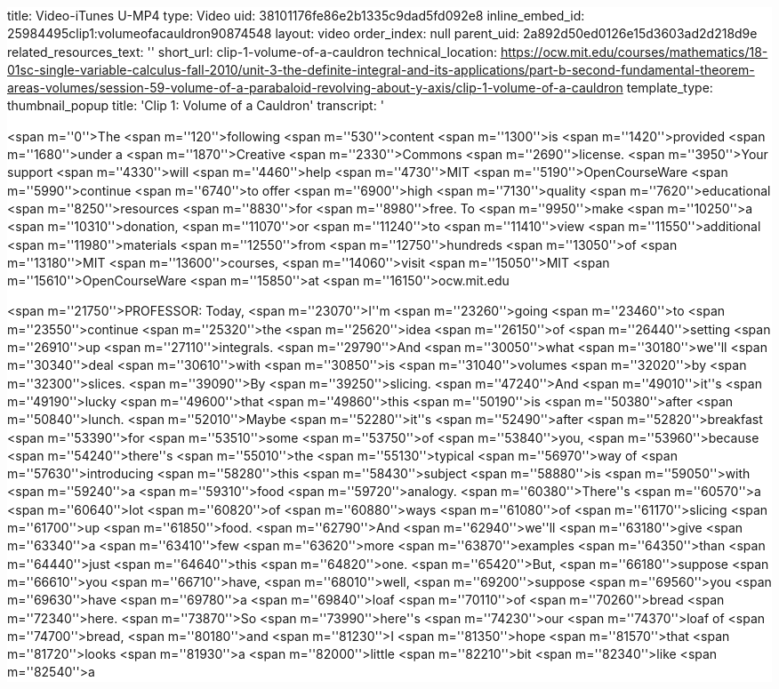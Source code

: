   title: Video-iTunes U-MP4
  type: Video
  uid: 38101176fe86e2b1335c9dad5fd092e8
inline_embed_id: 25984495clip1:volumeofacauldron90874548
layout: video
order_index: null
parent_uid: 2a892d50ed0126e15d3603ad2d218d9e
related_resources_text: ''
short_url: clip-1-volume-of-a-cauldron
technical_location: https://ocw.mit.edu/courses/mathematics/18-01sc-single-variable-calculus-fall-2010/unit-3-the-definite-integral-and-its-applications/part-b-second-fundamental-theorem-areas-volumes/session-59-volume-of-a-parabaloid-revolving-about-y-axis/clip-1-volume-of-a-cauldron
template_type: thumbnail_popup
title: 'Clip 1: Volume of a Cauldron'
transcript: '<p><span m=''0''>The</span> <span m=''120''>following</span> <span m=''530''>content</span>
  <span m=''1300''>is</span> <span m=''1420''>provided</span> <span m=''1680''>under
  a</span> <span m=''1870''>Creative</span> <span m=''2330''>Commons</span> <span
  m=''2690''>license.</span> <span m=''3950''>Your support</span> <span m=''4330''>will</span>
  <span m=''4460''>help</span> <span m=''4730''>MIT</span> <span m=''5190''>OpenCourseWare</span>
  <span m=''5990''>continue</span> <span m=''6740''>to offer</span> <span m=''6900''>high</span>
  <span m=''7130''>quality</span> <span m=''7620''>educational</span> <span m=''8250''>resources</span>
  <span m=''8830''>for</span> <span m=''8980''>free. To</span> <span m=''9950''>make</span>
  <span m=''10250''>a</span> <span m=''10310''>donation,</span> <span m=''11070''>or</span>
  <span m=''11240''>to</span> <span m=''11410''>view</span> <span m=''11550''>additional</span>
  <span m=''11980''>materials</span> <span m=''12550''>from</span> <span m=''12750''>hundreds</span>
  <span m=''13050''>of</span> <span m=''13180''>MIT</span> <span m=''13600''>courses,</span>
  <span m=''14060''>visit</span> <span m=''15050''>MIT</span> <span m=''15610''>OpenCourseWare</span>
  <span m=''15850''>at</span> <span m=''16150''>ocw.mit.edu</span> </p><p><span m=''21750''>PROFESSOR:
  Today,</span> <span m=''23070''>I''m</span> <span m=''23260''>going</span> <span
  m=''23460''>to</span> <span m=''23550''>continue</span> <span m=''25320''>the</span>
  <span m=''25620''>idea</span> <span m=''26150''>of</span> <span m=''26440''>setting</span>
  <span m=''26910''>up</span> <span m=''27110''>integrals.</span> <span m=''29790''>And</span>
  <span m=''30050''>what</span> <span m=''30180''>we''ll</span> <span m=''30340''>deal</span>
  <span m=''30610''>with</span> <span m=''30850''>is</span> <span m=''31040''>volumes</span>
  <span m=''32020''>by</span> <span m=''32300''>slices.</span> <span m=''39090''>By</span>
  <span m=''39250''>slicing.</span> <span m=''47240''>And</span> <span m=''49010''>it''s</span>
  <span m=''49190''>lucky</span> <span m=''49600''>that</span> <span m=''49860''>this</span>
  <span m=''50190''>is</span> <span m=''50380''>after</span> <span m=''50840''>lunch.</span>
  <span m=''52010''>Maybe</span> <span m=''52280''>it''s</span> <span m=''52490''>after</span>
  <span m=''52820''>breakfast</span> <span m=''53390''>for</span> <span m=''53510''>some</span>
  <span m=''53750''>of</span> <span m=''53840''>you,</span> <span m=''53960''>because</span>
  <span m=''54240''>there''s</span> <span m=''55010''>the</span> <span m=''55130''>typical</span>
  <span m=''56970''>way of</span> <span m=''57630''>introducing</span> <span m=''58280''>this</span>
  <span m=''58430''>subject</span> <span m=''58880''>is</span> <span m=''59050''>with</span>
  <span m=''59240''>a</span> <span m=''59310''>food</span> <span m=''59720''>analogy.</span>
  <span m=''60380''>There''s</span> <span m=''60570''>a</span> <span m=''60640''>lot</span>
  <span m=''60820''>of</span> <span m=''60880''>ways</span> <span m=''61080''>of</span>
  <span m=''61170''>slicing</span> <span m=''61700''>up</span> <span m=''61850''>food.</span>
  <span m=''62790''>And</span> <span m=''62940''>we''ll</span> <span m=''63180''>give</span>
  <span m=''63340''>a</span> <span m=''63410''>few</span> <span m=''63620''>more</span>
  <span m=''63870''>examples</span> <span m=''64350''>than</span> <span m=''64440''>just</span>
  <span m=''64640''>this</span> <span m=''64820''>one.</span> <span m=''65420''>But,</span>
  <span m=''66180''>suppose</span> <span m=''66610''>you</span> <span m=''66710''>have,</span>
  <span m=''68010''>well,</span> <span m=''69200''>suppose</span> <span m=''69560''>you</span>
  <span m=''69630''>have</span> <span m=''69780''>a</span> <span m=''69840''>loaf</span>
  <span m=''70110''>of</span> <span m=''70260''>bread</span> <span m=''72340''>here.</span>
  <span m=''73870''>So</span> <span m=''73990''>here''s</span> <span m=''74230''>our</span>
  <span m=''74370''>loaf of</span> <span m=''74700''>bread,</span> <span m=''80180''>and</span>
  <span m=''81230''>I</span> <span m=''81350''>hope</span> <span m=''81570''>that</span>
  <span m=''81720''>looks</span> <span m=''81930''>a</span> <span m=''82000''>little</span>
  <span m=''82210''>bit</span> <span m=''82340''>like</span> <span m=''82540''>a</span>